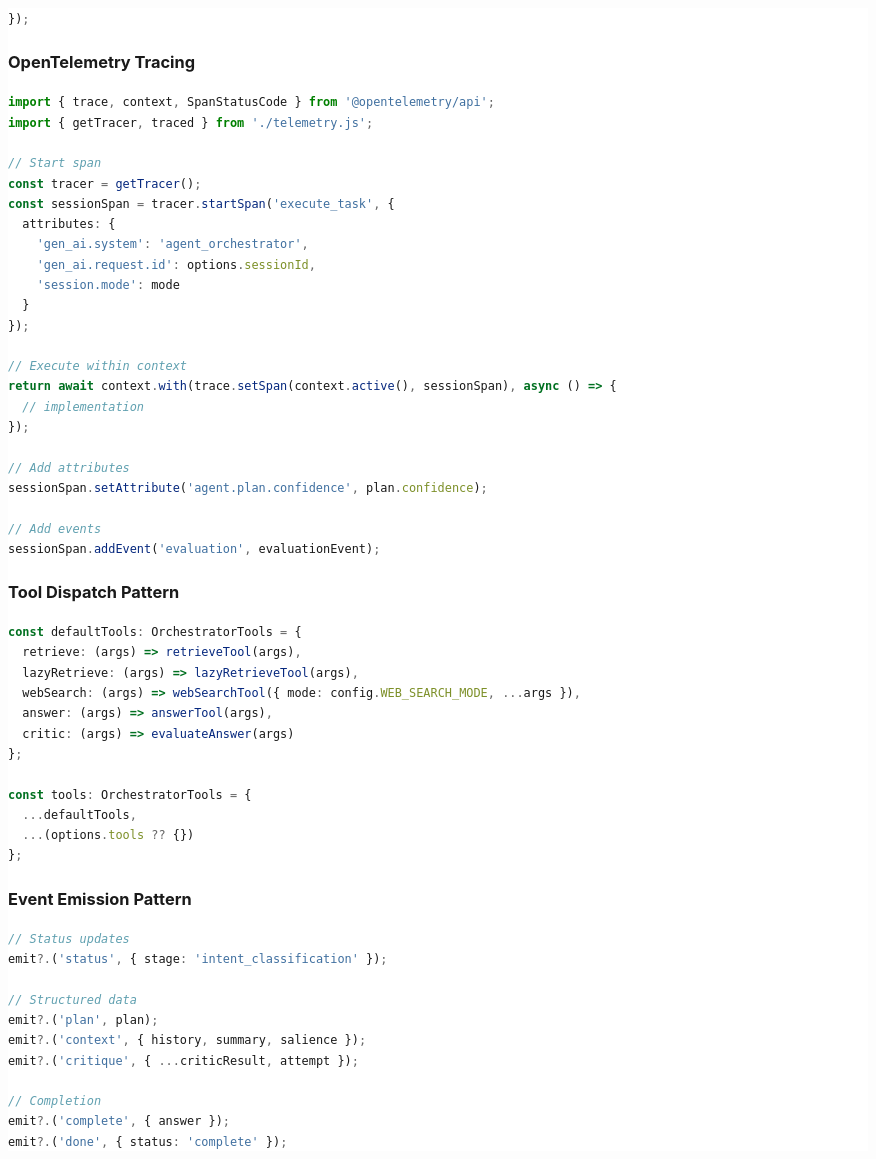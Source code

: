 ```typescript
});
```

### OpenTelemetry Tracing
```typescript
import { trace, context, SpanStatusCode } from '@opentelemetry/api';
import { getTracer, traced } from './telemetry.js';

// Start span
const tracer = getTracer();
const sessionSpan = tracer.startSpan('execute_task', {
  attributes: {
    'gen_ai.system': 'agent_orchestrator',
    'gen_ai.request.id': options.sessionId,
    'session.mode': mode
  }
});

// Execute within context
return await context.with(trace.setSpan(context.active(), sessionSpan), async () => {
  // implementation
});

// Add attributes
sessionSpan.setAttribute('agent.plan.confidence', plan.confidence);

// Add events
sessionSpan.addEvent('evaluation', evaluationEvent);
```

### Tool Dispatch Pattern
```typescript
const defaultTools: OrchestratorTools = {
  retrieve: (args) => retrieveTool(args),
  lazyRetrieve: (args) => lazyRetrieveTool(args),
  webSearch: (args) => webSearchTool({ mode: config.WEB_SEARCH_MODE, ...args }),
  answer: (args) => answerTool(args),
  critic: (args) => evaluateAnswer(args)
};

const tools: OrchestratorTools = {
  ...defaultTools,
  ...(options.tools ?? {})
};
```

### Event Emission Pattern
```typescript
// Status updates
emit?.('status', { stage: 'intent_classification' });

// Structured data
emit?.('plan', plan);
emit?.('context', { history, summary, salience });
emit?.('critique', { ...criticResult, attempt });

// Completion
emit?.('complete', { answer });
emit?.('done', { status: 'complete' });
```
